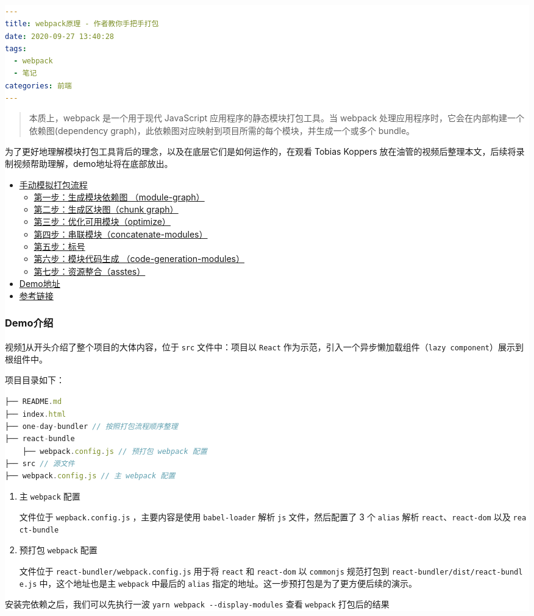 ```yaml
---
title: webpack原理 - 作者教你手把手打包
date: 2020-09-27 13:40:28
tags:
  - webpack
  - 笔记
categories: 前端
---
```

> 本质上，webpack 是一个用于现代 JavaScript 应用程序的静态模块打包工具。当 webpack 处理应用程序时，它会在内部构建一个 依赖图(dependency graph)，此依赖图对应映射到项目所需的每个模块，并生成一个或多个 bundle。

为了更好地理解模块打包工具背后的理念，以及在底层它们是如何运作的，在观看 Tobias Koppers 放在油管的视频后整理本文，后续将录制视频帮助理解，demo地址将在底部放出。

- [手动模拟打包流程](#手动模拟打包流程)
  - [第一步：生成模块依赖图 （module-graph）](#第一步生成模块依赖图-module-graph)
  - [第二步：生成区块图（chunk graph）](#第二步生成区块图chunk-graph)
  - [第三步：优化可用模块（optimize）](#第三步优化可用模块optimize)
  - [第四步：串联模块（concatenate-modules）](#第四步串联模块concatenate-modules)
  - [第五步：标号](#第五步标号)
  - [第六步：模块代码生成 （code-generation-modules）](#第六步模块代码生成-code-generation-modules)
  - [第七步：资源整合（asstes）](#第七步资源整合asstes)
- [Demo地址](#demo地址)
- [参考链接](#参考链接)


### Demo介绍

视频[1](https://www.youtube.com/watch?v=UNMkLHzofQI)从开头介绍了整个项目的大体内容，位于 `src` 文件中：项目以 `React` 作为示范，引入一个异步懒加载组件（`lazy component`）展示到根组件中。

项目目录如下：

```jsx
├── README.md
├── index.html
├── one-day-bundler // 按照打包流程顺序整理
├── react-bundle
	├── webpack.config.js // 预打包 webpack 配置
├── src // 源文件
├── webpack.config.js // 主 webpack 配置
```

1. 主 `webpack` 配置

    文件位于 `wepback.config.js` ，主要内容是使用 `babel-loader` 解析 `js` 文件，然后配置了 3 个 `alias` 解析 `react`、`react-dom` 以及 `react-bundle` 

2. 预打包 `webpack` 配置

    文件位于 `react-bundler/webpack.config.js` 用于将 `react` 和 `react-dom` 以 `commonjs` 规范打包到 `react-bundler/dist/react-bundle.js` 中，这个地址也是主 `webpack` 中最后的 `alias` 指定的地址。这一步预打包是为了更方便后续的演示。



安装完依赖之后，我们可以先执行一波 `yarn webpack --display-modules` 查看 `webpack` 打包后的结果
